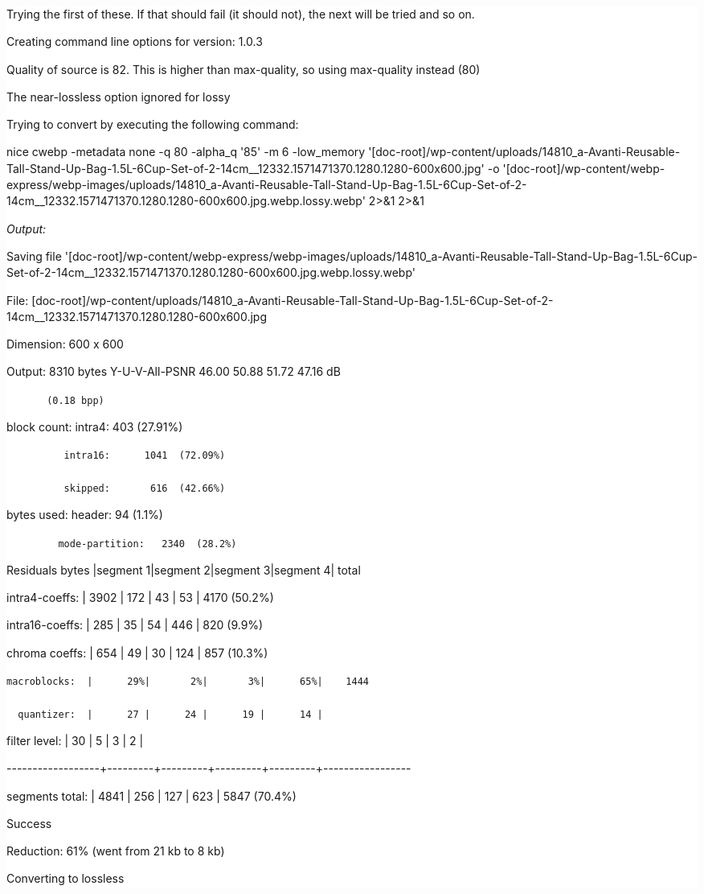 Trying the first of these. If that should fail (it should not), the next will be tried and so on.

Creating command line options for version: 1.0.3

Quality of source is 82. This is higher than max-quality, so using max-quality instead (80)

The near-lossless option ignored for lossy

Trying to convert by executing the following command:

nice cwebp -metadata none -q 80 -alpha_q '85' -m 6 -low_memory '[doc-root]/wp-content/uploads/14810_a-Avanti-Reusable-Tall-Stand-Up-Bag-1.5L-6Cup-Set-of-2-14cm__12332.1571471370.1280.1280-600x600.jpg' -o '[doc-root]/wp-content/webp-express/webp-images/uploads/14810_a-Avanti-Reusable-Tall-Stand-Up-Bag-1.5L-6Cup-Set-of-2-14cm__12332.1571471370.1280.1280-600x600.jpg.webp.lossy.webp' 2>&1 2>&1


*Output:* 

Saving file '[doc-root]/wp-content/webp-express/webp-images/uploads/14810_a-Avanti-Reusable-Tall-Stand-Up-Bag-1.5L-6Cup-Set-of-2-14cm__12332.1571471370.1280.1280-600x600.jpg.webp.lossy.webp'

File:      [doc-root]/wp-content/uploads/14810_a-Avanti-Reusable-Tall-Stand-Up-Bag-1.5L-6Cup-Set-of-2-14cm__12332.1571471370.1280.1280-600x600.jpg

Dimension: 600 x 600

Output:    8310 bytes Y-U-V-All-PSNR 46.00 50.88 51.72   47.16 dB

           (0.18 bpp)

block count:  intra4:        403  (27.91%)

              intra16:      1041  (72.09%)

              skipped:       616  (42.66%)

bytes used:  header:             94  (1.1%)

             mode-partition:   2340  (28.2%)

 Residuals bytes  |segment 1|segment 2|segment 3|segment 4|  total

  intra4-coeffs:  |    3902 |     172 |      43 |      53 |    4170  (50.2%)

 intra16-coeffs:  |     285 |      35 |      54 |     446 |     820  (9.9%)

  chroma coeffs:  |     654 |      49 |      30 |     124 |     857  (10.3%)

    macroblocks:  |      29%|       2%|       3%|      65%|    1444

      quantizer:  |      27 |      24 |      19 |      14 |

   filter level:  |      30 |       5 |       3 |       2 |

------------------+---------+---------+---------+---------+-----------------

 segments total:  |    4841 |     256 |     127 |     623 |    5847  (70.4%)


Success

Reduction: 61% (went from 21 kb to 8 kb)


Converting to lossless

